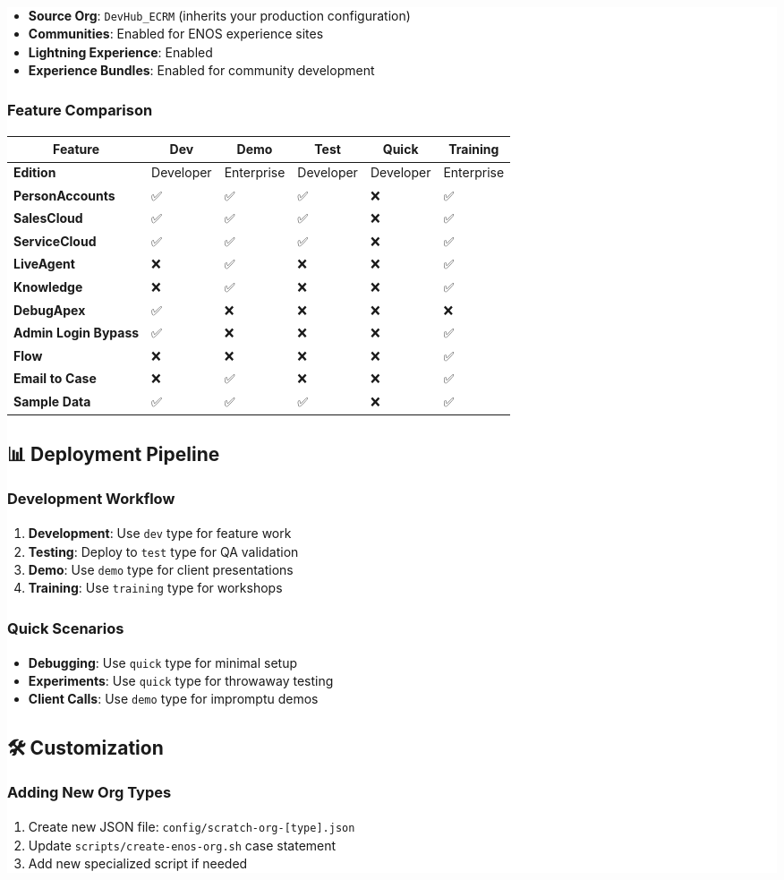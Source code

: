 - **Source Org**: `DevHub_ECRM` (inherits your production configuration)
- **Communities**: Enabled for ENOS experience sites
- **Lightning Experience**: Enabled
- **Experience Bundles**: Enabled for community development

### Feature Comparison

| Feature                | Dev       | Demo       | Test      | Quick     | Training   |
| ---------------------- | --------- | ---------- | --------- | --------- | ---------- |
| **Edition**            | Developer | Enterprise | Developer | Developer | Enterprise |
| **PersonAccounts**     | ✅        | ✅         | ✅        | ❌        | ✅         |
| **SalesCloud**         | ✅        | ✅         | ✅        | ❌        | ✅         |
| **ServiceCloud**       | ✅        | ✅         | ✅        | ❌        | ✅         |
| **LiveAgent**          | ❌        | ✅         | ❌        | ❌        | ✅         |
| **Knowledge**          | ❌        | ✅         | ❌        | ❌        | ✅         |
| **DebugApex**          | ✅        | ❌         | ❌        | ❌        | ❌         |
| **Admin Login Bypass** | ✅        | ❌         | ❌        | ❌        | ✅         |
| **Flow**               | ❌        | ❌         | ❌        | ❌        | ✅         |
| **Email to Case**      | ❌        | ✅         | ❌        | ❌        | ✅         |
| **Sample Data**        | ✅        | ✅         | ✅        | ❌        | ✅         |

## 📊 **Deployment Pipeline**

### Development Workflow

1. **Development**: Use `dev` type for feature work
2. **Testing**: Deploy to `test` type for QA validation
3. **Demo**: Use `demo` type for client presentations
4. **Training**: Use `training` type for workshops

### Quick Scenarios

- **Debugging**: Use `quick` type for minimal setup
- **Experiments**: Use `quick` type for throwaway testing
- **Client Calls**: Use `demo` type for impromptu demos

## 🛠️ **Customization**

### Adding New Org Types

1. Create new JSON file: `config/scratch-org-[type].json`
2. Update `scripts/create-enos-org.sh` case statement
3. Add new specialized script if needed
